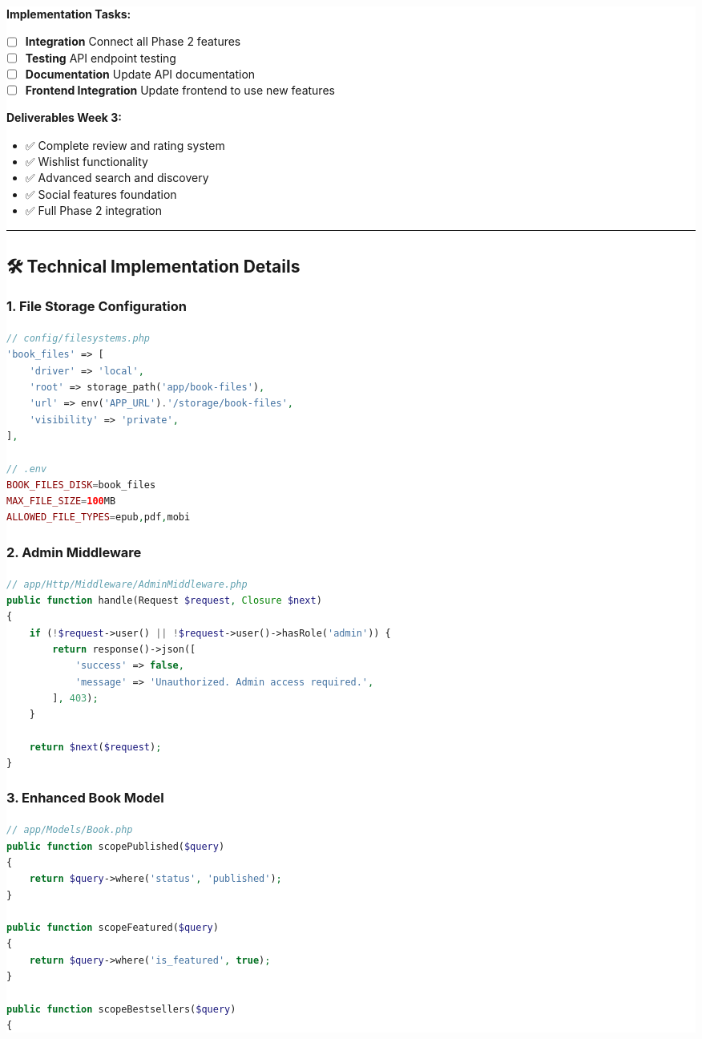 **Implementation Tasks:**
- [ ] **Integration** Connect all Phase 2 features
- [ ] **Testing** API endpoint testing
- [ ] **Documentation** Update API documentation
- [ ] **Frontend Integration** Update frontend to use new features

**Deliverables Week 3:**
- ✅ Complete review and rating system
- ✅ Wishlist functionality
- ✅ Advanced search and discovery
- ✅ Social features foundation
- ✅ Full Phase 2 integration

---

## 🛠️ **Technical Implementation Details**

### **1. File Storage Configuration**
```php
// config/filesystems.php
'book_files' => [
    'driver' => 'local',
    'root' => storage_path('app/book-files'),
    'url' => env('APP_URL').'/storage/book-files',
    'visibility' => 'private',
],

// .env
BOOK_FILES_DISK=book_files
MAX_FILE_SIZE=100MB
ALLOWED_FILE_TYPES=epub,pdf,mobi
```

### **2. Admin Middleware**
```php
// app/Http/Middleware/AdminMiddleware.php
public function handle(Request $request, Closure $next)
{
    if (!$request->user() || !$request->user()->hasRole('admin')) {
        return response()->json([
            'success' => false,
            'message' => 'Unauthorized. Admin access required.',
        ], 403);
    }

    return $next($request);
}
```

### **3. Enhanced Book Model**
```php
// app/Models/Book.php
public function scopePublished($query)
{
    return $query->where('status', 'published');
}

public function scopeFeatured($query)
{
    return $query->where('is_featured', true);
}

public function scopeBestsellers($query)
{
```